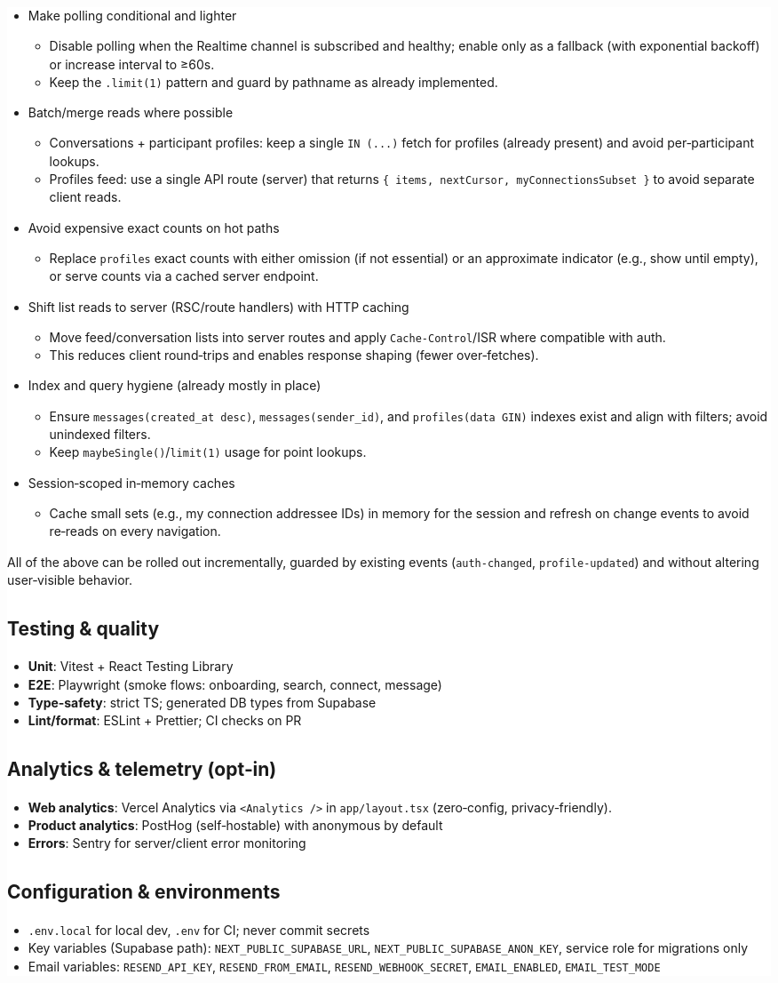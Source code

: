 - Make polling conditional and lighter
  - Disable polling when the Realtime channel is subscribed and healthy; enable only as a fallback (with exponential backoff) or increase interval to ≥60s.
  - Keep the `.limit(1)` pattern and guard by pathname as already implemented.

- Batch/merge reads where possible
  - Conversations + participant profiles: keep a single `IN (...)` fetch for profiles (already present) and avoid per‑participant lookups.
  - Profiles feed: use a single API route (server) that returns `{ items, nextCursor, myConnectionsSubset }` to avoid separate client reads.

- Avoid expensive exact counts on hot paths
  - Replace `profiles` exact counts with either omission (if not essential) or an approximate indicator (e.g., show until empty), or serve counts via a cached server endpoint.

- Shift list reads to server (RSC/route handlers) with HTTP caching
  - Move feed/conversation lists into server routes and apply `Cache-Control`/ISR where compatible with auth.
  - This reduces client round‑trips and enables response shaping (fewer over‑fetches).

- Index and query hygiene (already mostly in place)
  - Ensure `messages(created_at desc)`, `messages(sender_id)`, and `profiles(data GIN)` indexes exist and align with filters; avoid unindexed filters.
  - Keep `maybeSingle()`/`limit(1)` usage for point lookups.

- Session‑scoped in‑memory caches
  - Cache small sets (e.g., my connection addressee IDs) in memory for the session and refresh on change events to avoid re‑reads on every navigation.

All of the above can be rolled out incrementally, guarded by existing events (`auth-changed`, `profile-updated`) and without altering user‑visible behavior.

## Testing & quality

- **Unit**: Vitest + React Testing Library
- **E2E**: Playwright (smoke flows: onboarding, search, connect, message)
- **Type‑safety**: strict TS; generated DB types from Supabase
- **Lint/format**: ESLint + Prettier; CI checks on PR

## Analytics & telemetry (opt‑in)

- **Web analytics**: Vercel Analytics via `<Analytics />` in `app/layout.tsx` (zero‑config, privacy‑friendly).
- **Product analytics**: PostHog (self‑hostable) with anonymous by default
- **Errors**: Sentry for server/client error monitoring

## Configuration & environments

- `.env.local` for local dev, `.env` for CI; never commit secrets
- Key variables (Supabase path): `NEXT_PUBLIC_SUPABASE_URL`, `NEXT_PUBLIC_SUPABASE_ANON_KEY`, service role for migrations only
- Email variables: `RESEND_API_KEY`, `RESEND_FROM_EMAIL`, `RESEND_WEBHOOK_SECRET`, `EMAIL_ENABLED`, `EMAIL_TEST_MODE`

